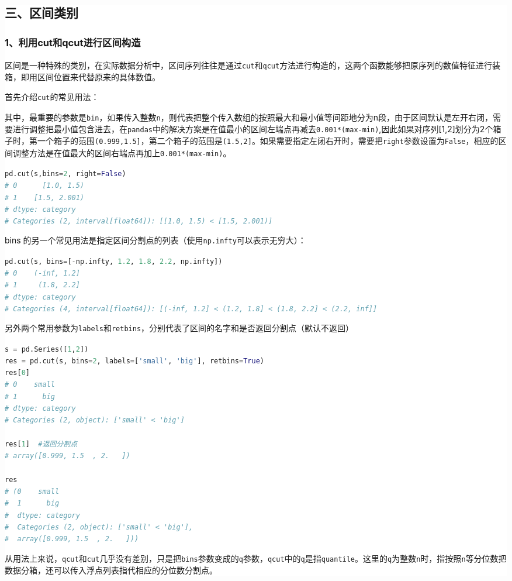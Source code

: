 ## 三、区间类别

### 1、利用cut和qcut进行区间构造

区间是一种特殊的类别，在实际数据分析中，区间序列往往是通过`cut`和`qcut`方法进行构造的，这两个函数能够把原序列的数值特征进行装箱，即用区间位置来代替原来的具体数值。

首先介绍`cut`的常见用法：

其中，最重要的参数是`bin`，如果传入整数`n`，则代表把整个传入数组的按照最大和最小值等间距地分为n段，由于区间默认是左开右闭，需要进行调整把最小值包含进去，在`pandas`中的解决方案是在值最小的区间左端点再减去`0.001*(max-min)`,因此如果对序列[1,2]划分为2个箱子时，第一个箱子的范围`(0.999,1.5]`，第二个箱子的范围是`(1.5,2]`。如果需要指定左闭右开时，需要把`right`参数设置为`False`，相应的区间调整方法是在值最大的区间右端点再加上`0.001*(max-min)`。

``` python
pd.cut(s,bins=2, right=False)
# 0      [1.0, 1.5)
# 1    [1.5, 2.001)
# dtype: category
# Categories (2, interval[float64]): [[1.0, 1.5) < [1.5, 2.001)]
```

bins 的另一个常见用法是指定区间分割点的列表（使用`np.infty`可以表示无穷大）：

``` python
pd.cut(s, bins=[-np.infty, 1.2, 1.8, 2.2, np.infty])
# 0    (-inf, 1.2]
# 1     (1.8, 2.2]
# dtype: category
# Categories (4, interval[float64]): [(-inf, 1.2] < (1.2, 1.8] < (1.8, 2.2] < (2.2, inf]]
```

另外两个常用参数为`labels`和`retbins`，分别代表了区间的名字和是否返回分割点（默认不返回）

``` python
s = pd.Series([1,2])
res = pd.cut(s, bins=2, labels=['small', 'big'], retbins=True)
res[0]
# 0    small
# 1      big
# dtype: category
# Categories (2, object): ['small' < 'big']

res[1]  #返回分割点
# array([0.999, 1.5  , 2.   ])

res
# (0    small
#  1      big
#  dtype: category
#  Categories (2, object): ['small' < 'big'],
#  array([0.999, 1.5  , 2.   ]))
```

从用法上来说，`qcut`和`cut`几乎没有差别，只是把`bins`参数变成的`q`参数，`qcut`中的`q`是指`quantile`。这里的`q`为整数`n`时，指按照`n`等分位数把数据分箱，还可以传入浮点列表指代相应的分位数分割点。

